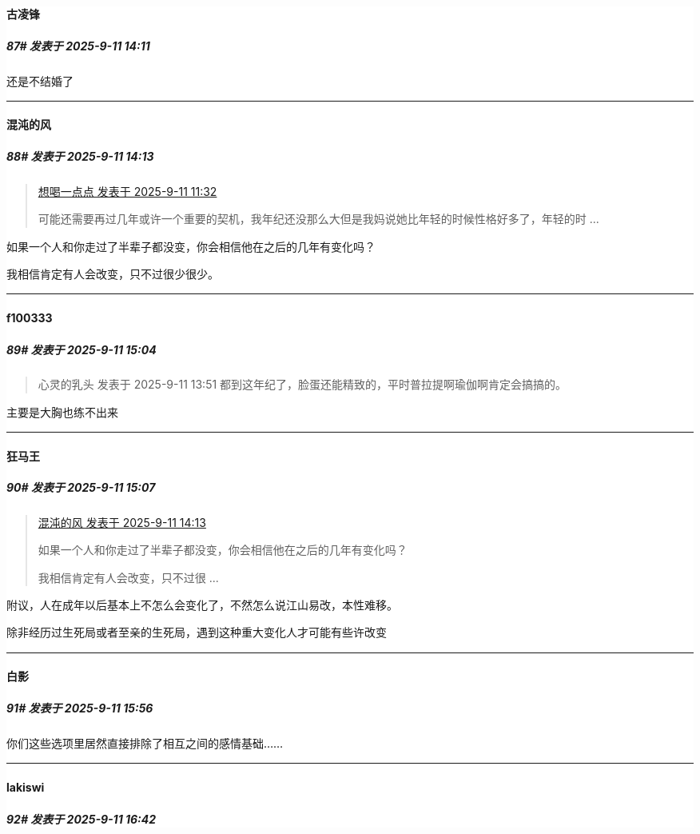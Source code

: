 ####  古凌锋  
##### 87#       发表于 2025-9-11 14:11

还是不结婚了

*****

####  混沌的风  
##### 88#       发表于 2025-9-11 14:13

<blockquote><a href="httphttps://stage1st.com/2b/forum.php?mod=redirect&amp;goto=findpost&amp;pid=68406289&amp;ptid=2261640" target="_blank">想喝一点点 发表于 2025-9-11 11:32</a>

可能还需要再过几年或许一个重要的契机，我年纪还没那么大但是我妈说她比年轻的时候性格好多了，年轻的时 ...</blockquote>
如果一个人和你走过了半辈子都没变，你会相信他在之后的几年有变化吗？

我相信肯定有人会改变，只不过很少很少。


*****

####  f100333  
##### 89#       发表于 2025-9-11 15:04

<blockquote>心灵的乳头 发表于 2025-9-11 13:51
都到这年纪了，脸蛋还能精致的，平时普拉提啊瑜伽啊肯定会搞搞的。</blockquote>
主要是大胸也练不出来

*****

####  狂马王  
##### 90#       发表于 2025-9-11 15:07

<blockquote><a href="httphttps://stage1st.com/2b/forum.php?mod=redirect&amp;goto=findpost&amp;pid=68407059&amp;ptid=2261640" target="_blank">混沌的风 发表于 2025-9-11 14:13</a>

如果一个人和你走过了半辈子都没变，你会相信他在之后的几年有变化吗？

我相信肯定有人会改变，只不过很 ...</blockquote>
附议，人在成年以后基本上不怎么会变化了，不然怎么说江山易改，本性难移。

除非经历过生死局或者至亲的生死局，遇到这种重大变化人才可能有些许改变


*****

####  白影  
##### 91#       发表于 2025-9-11 15:56

你们这些选项里居然直接排除了相互之间的感情基础……


*****

####  lakiswi  
##### 92#       发表于 2025-9-11 16:42
